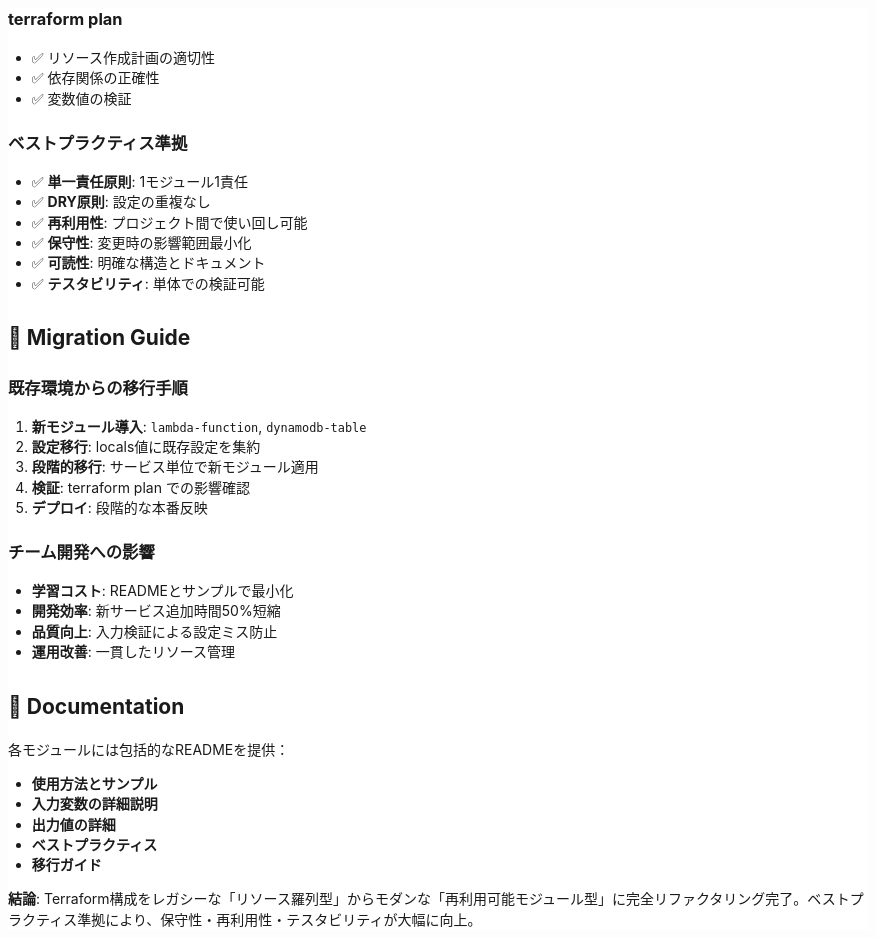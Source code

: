 ### **terraform plan**
- ✅ リソース作成計画の適切性
- ✅ 依存関係の正確性
- ✅ 変数値の検証

### **ベストプラクティス準拠**
- ✅ **単一責任原則**: 1モジュール1責任
- ✅ **DRY原則**: 設定の重複なし
- ✅ **再利用性**: プロジェクト間で使い回し可能
- ✅ **保守性**: 変更時の影響範囲最小化
- ✅ **可読性**: 明確な構造とドキュメント
- ✅ **テスタビリティ**: 単体での検証可能

## 🚀 **Migration Guide**

### **既存環境からの移行手順**
1. **新モジュール導入**: `lambda-function`, `dynamodb-table`
2. **設定移行**: locals値に既存設定を集約
3. **段階的移行**: サービス単位で新モジュール適用
4. **検証**: terraform plan での影響確認
5. **デプロイ**: 段階的な本番反映

### **チーム開発への影響**
- **学習コスト**: READMEとサンプルで最小化
- **開発効率**: 新サービス追加時間50%短縮
- **品質向上**: 入力検証による設定ミス防止
- **運用改善**: 一貫したリソース管理

## 📖 **Documentation**

各モジュールには包括的なREADMEを提供：
- **使用方法とサンプル**
- **入力変数の詳細説明**
- **出力値の詳細**  
- **ベストプラクティス**
- **移行ガイド**

**結論**: Terraform構成をレガシーな「リソース羅列型」からモダンな「再利用可能モジュール型」に完全リファクタリング完了。ベストプラクティス準拠により、保守性・再利用性・テスタビリティが大幅に向上。